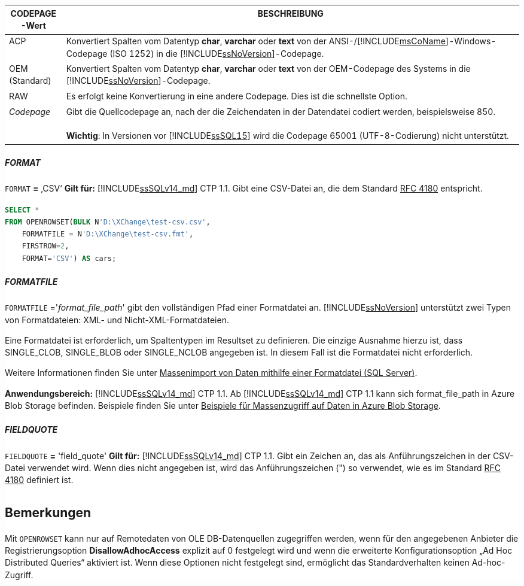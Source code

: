 |CODEPAGE-Wert|BESCHREIBUNG|
|--------------------|-----------------|
|ACP|Konvertiert Spalten vom Datentyp **char**, **varchar** oder **text** von der ANSI-/[!INCLUDE[msCoName](../../includes/msconame-md.md)]-Windows-Codepage (ISO 1252) in die [!INCLUDE[ssNoVersion](../../includes/ssnoversion-md.md)]-Codepage.|
|OEM (Standard)|Konvertiert Spalten vom Datentyp **char**, **varchar** oder **text** von der OEM-Codepage des Systems in die [!INCLUDE[ssNoVersion](../../includes/ssnoversion-md.md)]-Codepage.|
|RAW|Es erfolgt keine Konvertierung in eine andere Codepage. Dies ist die schnellste Option.|
|*Codepage*|Gibt die Quellcodepage an, nach der die Zeichendaten in der Datendatei codiert werden, beispielsweise 850.<br /><br /> **Wichtig**: In Versionen vor [!INCLUDE[ssSQL15](../../includes/sssql15-md.md)] wird die Codepage 65001 (UTF-8-Codierung) nicht unterstützt.|

##### <a name="format"></a>FORMAT
`FORMAT` **=** ‚CSV‘ **Gilt für:** [!INCLUDE[ssSQLv14_md](../../includes/sssqlv14-md.md)] CTP 1.1.
Gibt eine CSV-Datei an, die dem Standard [RFC 4180](https://tools.ietf.org/html/rfc4180) entspricht.

```sql
SELECT *
FROM OPENROWSET(BULK N'D:\XChange\test-csv.csv',
    FORMATFILE = N'D:\XChange\test-csv.fmt',
    FIRSTROW=2,
    FORMAT='CSV') AS cars;
```

##### <a name="formatfile"></a>FORMATFILE
`FORMATFILE` ='*format_file_path*' gibt den vollständigen Pfad einer Formatdatei an. [!INCLUDE[ssNoVersion](../../includes/ssnoversion-md.md)] unterstützt zwei Typen von Formatdateien: XML- und Nicht-XML-Formatdateien.

Eine Formatdatei ist erforderlich, um Spaltentypen im Resultset zu definieren. Die einzige Ausnahme hierzu ist, dass SINGLE_CLOB, SINGLE_BLOB oder SINGLE_NCLOB angegeben ist. In diesem Fall ist die Formatdatei nicht erforderlich.

Weitere Informationen finden Sie unter [Massenimport von Daten mithilfe einer Formatdatei &#40;SQL Server&#41;](../../relational-databases/import-export/use-a-format-file-to-bulk-import-data-sql-server.md).

**Anwendungsbereich:** [!INCLUDE[ssSQLv14_md](../../includes/sssqlv14-md.md)] CTP 1.1.
Ab [!INCLUDE[ssSQLv14_md](../../includes/sssqlv14-md.md)] CTP 1.1 kann sich format_file_path in Azure Blob Storage befinden. Beispiele finden Sie unter [Beispiele für Massenzugriff auf Daten in Azure Blob Storage](../../relational-databases/import-export/examples-of-bulk-access-to-data-in-azure-blob-storage.md).

##### <a name="fieldquote"></a>FIELDQUOTE
`FIELDQUOTE` **=** 'field_quote' **Gilt für:** [!INCLUDE[ssSQLv14_md](../../includes/sssqlv14-md.md)] CTP 1.1.
Gibt ein Zeichen an, das als Anführungszeichen in der CSV-Datei verwendet wird. Wenn dies nicht angegeben ist, wird das Anführungszeichen (") so verwendet, wie es im Standard [RFC 4180](https://tools.ietf.org/html/rfc4180) definiert ist.

## <a name="remarks"></a>Bemerkungen

Mit `OPENROWSET` kann nur auf Remotedaten von OLE DB-Datenquellen zugegriffen werden, wenn für den angegebenen Anbieter die Registrierungsoption **DisallowAdhocAccess** explizit auf 0 festgelegt wird und wenn die erweiterte Konfigurationsoption „Ad Hoc Distributed Queries“ aktiviert ist. Wenn diese Optionen nicht festgelegt sind, ermöglicht das Standardverhalten keinen Ad-hoc-Zugriff.
